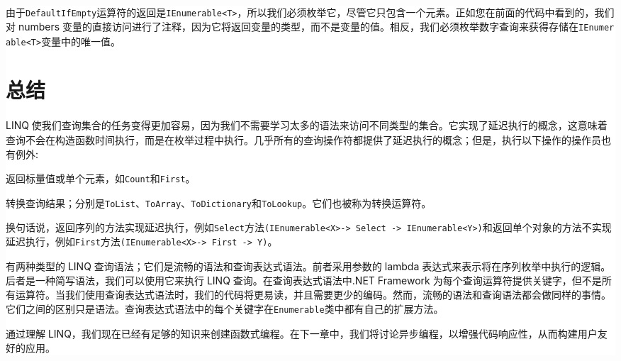 由于`DefaultIfEmpty`运算符的返回是`IEnumerable<T>`，所以我们必须枚举它，尽管它只包含一个元素。正如您在前面的代码中看到的，我们对 numbers 变量的直接访问进行了注释，因为它将返回变量的类型，而不是变量的值。相反，我们必须枚举数字查询来获得存储在`IEnumerable<T>`变量中的唯一值。

# 总结

LINQ 使我们查询集合的任务变得更加容易，因为我们不需要学习太多的语法来访问不同类型的集合。它实现了延迟执行的概念，这意味着查询不会在构造函数时间执行，而是在枚举过程中执行。几乎所有的查询操作符都提供了延迟执行的概念；但是，执行以下操作的操作员也有例外:

返回标量值或单个元素，如`Count`和`First`。

转换查询结果；分别是`ToList`、`ToArray`、`ToDictionary`和`ToLookup`。它们也被称为转换运算符。

换句话说，返回序列的方法实现延迟执行，例如`Select`方法`(IEnumerable<X>-> Select -> IEnumerable<Y>)`和返回单个对象的方法不实现延迟执行，例如`First`方法`(IEnumerable<X>-> First -> Y)`。

有两种类型的 LINQ 查询语法；它们是流畅的语法和查询表达式语法。前者采用参数的 lambda 表达式来表示将在序列枚举中执行的逻辑。后者是一种简写语法，我们可以使用它来执行 LINQ 查询。在查询表达式语法中.NET Framework 为每个查询运算符提供关键字，但不是所有运算符。当我们使用查询表达式语法时，我们的代码将更易读，并且需要更少的编码。然而，流畅的语法和查询语法都会做同样的事情。它们之间的区别只是语法。查询表达式语法中的每个关键字在`Enumerable`类中都有自己的扩展方法。

通过理解 LINQ，我们现在已经有足够的知识来创建函数式编程。在下一章中，我们将讨论异步编程，以增强代码响应性，从而构建用户友好的应用。